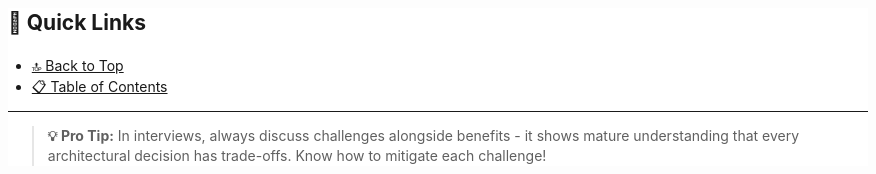 ## 🔗 Quick Links
- [🔝 Back to Top](#️-challenges-of-load-balancers---system-design-fundamentals)
- [📋 Table of Contents](#-table-of-contents)

---

> **💡 Pro Tip:** In interviews, always discuss challenges alongside benefits - it shows mature understanding that every architectural decision has trade-offs. Know how to mitigate each challenge!